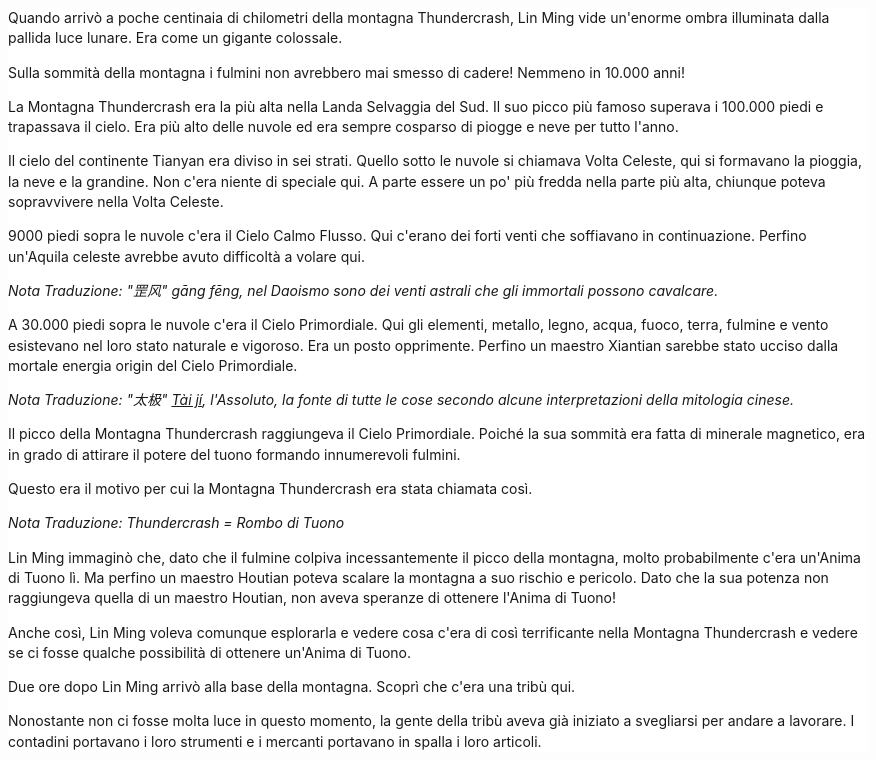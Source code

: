
Quando arrivò a poche centinaia di chilometri della montagna Thundercrash, Lin Ming vide un'enorme ombra illuminata dalla pallida luce lunare. Era come un gigante colossale.


Sulla sommità della montagna i fulmini non avrebbero mai smesso di cadere! Nemmeno in 10.000 anni!


La Montagna Thundercrash era la più alta nella Landa Selvaggia del Sud. Il suo picco più famoso superava i 100.000 piedi e trapassava il cielo. Era più alto delle nuvole ed era sempre cosparso di piogge e neve per tutto l'anno.


Il cielo del continente Tianyan era diviso in sei strati. Quello sotto le nuvole si chiamava Volta Celeste, qui si formavano la pioggia, la neve e la grandine. Non c'era niente di speciale qui. A parte essere un po' più fredda nella parte più alta, chiunque poteva sopravvivere nella Volta Celeste.


9000 piedi sopra le nuvole c'era il Cielo Calmo Flusso. Qui c'erano dei forti venti che soffiavano in continuazione. Perfino un'Aquila celeste avrebbe avuto difficoltà a volare qui.


<em>Nota Traduzione: "罡风" gāng fēng, nel Daoismo sono dei venti astrali che gli immortali possono cavalcare.</em>


A 30.000 piedi sopra le nuvole c'era il Cielo Primordiale. Qui gli elementi, metallo, legno, acqua, fuoco, terra, fulmine e vento esistevano nel loro stato naturale e vigoroso. Era un posto opprimente. Perfino un maestro Xiantian sarebbe stato ucciso dalla mortale energia origin del Cielo Primordiale.


<em>Nota Traduzione: "太极" <a href="https://en.wikipedia.org/wiki/Taiji_(philosophy)">Tài jí</a>, l'Assoluto, la fonte di tutte le cose secondo alcune interpretazioni della mitologia cinese.</em>


Il picco della Montagna Thundercrash raggiungeva il Cielo Primordiale. Poiché la sua sommità era fatta di minerale magnetico, era in grado di attirare il potere del tuono formando innumerevoli fulmini.


Questo era il motivo per cui la Montagna Thundercrash era stata chiamata così.


<em>Nota Traduzione: Thundercrash = Rombo di Tuono</em>


Lin Ming immaginò che, dato che il fulmine colpiva incessantemente il picco della montagna, molto probabilmente c'era un'Anima di Tuono lì. Ma perfino un maestro Houtian poteva scalare la montagna a suo rischio e pericolo. Dato che la sua potenza non raggiungeva quella di un maestro Houtian, non aveva speranze di ottenere l'Anima di Tuono!


Anche così, Lin Ming voleva comunque esplorarla e vedere cosa c'era di così terrificante nella Montagna Thundercrash e vedere se ci fosse qualche possibilità di ottenere un'Anima di Tuono.


Due ore dopo Lin Ming arrivò alla base della montagna. Scoprì che c'era una tribù qui.


Nonostante non ci fosse molta luce in questo momento, la gente della tribù aveva già iniziato a svegliarsi per andare a lavorare. I contadini portavano i loro strumenti e i mercanti portavano in spalla i loro articoli.

